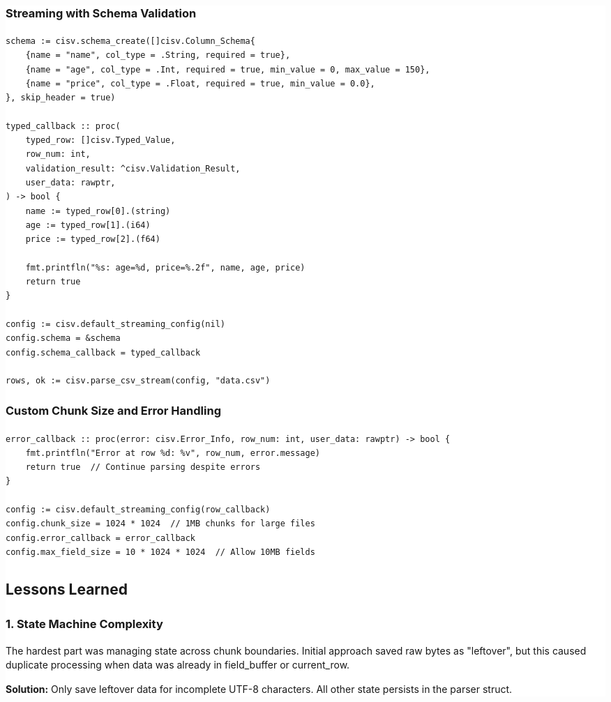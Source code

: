 
### Streaming with Schema Validation

```odin
schema := cisv.schema_create([]cisv.Column_Schema{
    {name = "name", col_type = .String, required = true},
    {name = "age", col_type = .Int, required = true, min_value = 0, max_value = 150},
    {name = "price", col_type = .Float, required = true, min_value = 0.0},
}, skip_header = true)

typed_callback :: proc(
    typed_row: []cisv.Typed_Value,
    row_num: int,
    validation_result: ^cisv.Validation_Result,
    user_data: rawptr,
) -> bool {
    name := typed_row[0].(string)
    age := typed_row[1].(i64)
    price := typed_row[2].(f64)

    fmt.printfln("%s: age=%d, price=%.2f", name, age, price)
    return true
}

config := cisv.default_streaming_config(nil)
config.schema = &schema
config.schema_callback = typed_callback

rows, ok := cisv.parse_csv_stream(config, "data.csv")
```

### Custom Chunk Size and Error Handling

```odin
error_callback :: proc(error: cisv.Error_Info, row_num: int, user_data: rawptr) -> bool {
    fmt.printfln("Error at row %d: %v", row_num, error.message)
    return true  // Continue parsing despite errors
}

config := cisv.default_streaming_config(row_callback)
config.chunk_size = 1024 * 1024  // 1MB chunks for large files
config.error_callback = error_callback
config.max_field_size = 10 * 1024 * 1024  // Allow 10MB fields
```

## Lessons Learned

### 1. State Machine Complexity
The hardest part was managing state across chunk boundaries. Initial approach saved raw bytes as "leftover", but this caused duplicate processing when data was already in field_buffer or current_row.

**Solution:** Only save leftover data for incomplete UTF-8 characters. All other state persists in the parser struct.
